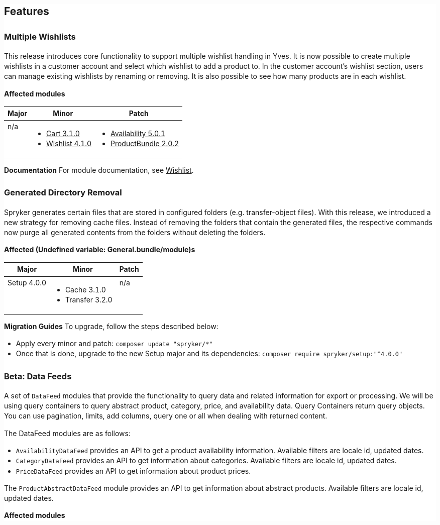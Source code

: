 ## Features
### Multiple Wishlists
This release introduces core functionality to support multiple wishlist handling in Yves. It is now possible to create multiple wishlists in a customer account and select which wishlist to add a product to. In the customer account’s wishlist section, users can manage existing wishlists by renaming or removing. It is also possible to see how many products are in each wishlist.

**Affected modules**

| Major | Minor | Patch |
| --- | --- | --- |
| n/a | <ul><li>[Cart 3.1.0](https://github.com/spryker/Cart/releases/tag/3.1.0)</li><li>[Wishlist 4.1.0](https://github.com/spryker/Wishlist/releases/tag/4.1.0)</li></ul> | <ul><li>[Availability 5.0.1](https://github.com/spryker/Availability/releases/tag/5.0.1)</li><li>[ProductBundle 2.0.2](https://github.com/spryker/product-bundle/releases/tag/2.0.2)</li></ul> |

**Documentation**
For module documentation, see [Wishlist](https://documentation.spryker.com/docs/en/wishlist).

### Generated Directory Removal
Spryker generates certain files that are stored in configured folders (e.g. transfer-object files). With this release, we introduced a new strategy for removing cache files. Instead of removing the folders that contain the generated files, the respective commands now purge all generated contents from the folders without deleting the folders.

**Affected (Undefined variable: General.bundle/module)s**

| Major | Minor | Patch |
| --- | --- | --- |
| Setup 4.0.0 | <ul><li>Cache 3.1.0</li><li>Transfer 3.2.0</li></ul> | n/a |

**Migration Guides**
To upgrade, follow the steps described below:

* Apply every minor and patch: `composer update "spryker/*"`
* Once that is done, upgrade to the new Setup major and its dependencies: `composer require spryker/setup:"^4.0.0"`

### Beta: Data Feeds
A set of `DataFeed` modules that provide the functionality to query data and related information for export or processing. We will be using query containers to query abstract product, category, price, and availability data. Query Containers return query objects. You can use pagination, limits, add columns, query one or all when dealing with returned content.

The DataFeed modules are as follows:

* `AvailabilityDataFeed` provides an API to get a product availability information. Available filters are locale id, updated dates.
* `CategoryDataFeed` provides an API to get information about categories. Available filters are locale id, updated dates.
* `PriceDataFeed` provides an API to get information about product prices.

The `ProductAbstractDataFeed` module provides an API to get information about abstract products. Available filters are locale id, updated dates.

**Affected modules**
